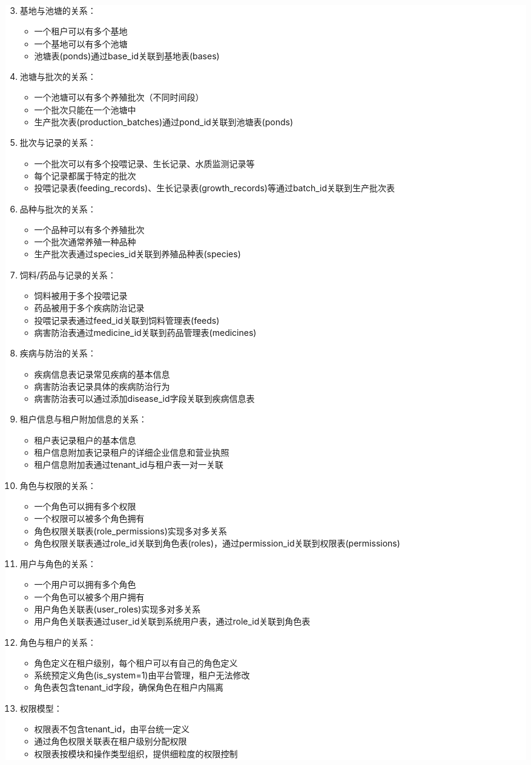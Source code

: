 3. 基地与池塘的关系：
   - 一个租户可以有多个基地
   - 一个基地可以有多个池塘
   - 池塘表(ponds)通过base_id关联到基地表(bases)

4. 池塘与批次的关系：
   - 一个池塘可以有多个养殖批次（不同时间段）
   - 一个批次只能在一个池塘中
   - 生产批次表(production_batches)通过pond_id关联到池塘表(ponds)

5. 批次与记录的关系：
   - 一个批次可以有多个投喂记录、生长记录、水质监测记录等
   - 每个记录都属于特定的批次
   - 投喂记录表(feeding_records)、生长记录表(growth_records)等通过batch_id关联到生产批次表

6. 品种与批次的关系：
   - 一个品种可以有多个养殖批次
   - 一个批次通常养殖一种品种
   - 生产批次表通过species_id关联到养殖品种表(species)

7. 饲料/药品与记录的关系：
   - 饲料被用于多个投喂记录
   - 药品被用于多个疾病防治记录
   - 投喂记录表通过feed_id关联到饲料管理表(feeds)
   - 病害防治表通过medicine_id关联到药品管理表(medicines)

8. 疾病与防治的关系：
   - 疾病信息表记录常见疾病的基本信息
   - 病害防治表记录具体的疾病防治行为
   - 病害防治表可以通过添加disease_id字段关联到疾病信息表

9. 租户信息与租户附加信息的关系：
   - 租户表记录租户的基本信息
   - 租户信息附加表记录租户的详细企业信息和营业执照
   - 租户信息附加表通过tenant_id与租户表一对一关联

10. 角色与权限的关系：
    - 一个角色可以拥有多个权限
    - 一个权限可以被多个角色拥有
    - 角色权限关联表(role_permissions)实现多对多关系
    - 角色权限关联表通过role_id关联到角色表(roles)，通过permission_id关联到权限表(permissions)

11. 用户与角色的关系：
    - 一个用户可以拥有多个角色
    - 一个角色可以被多个用户拥有
    - 用户角色关联表(user_roles)实现多对多关系
    - 用户角色关联表通过user_id关联到系统用户表，通过role_id关联到角色表

12. 角色与租户的关系：
    - 角色定义在租户级别，每个租户可以有自己的角色定义
    - 系统预定义角色(is_system=1)由平台管理，租户无法修改
    - 角色表包含tenant_id字段，确保角色在租户内隔离

13. 权限模型：
    - 权限表不包含tenant_id，由平台统一定义
    - 通过角色权限关联表在租户级别分配权限
    - 权限表按模块和操作类型组织，提供细粒度的权限控制
